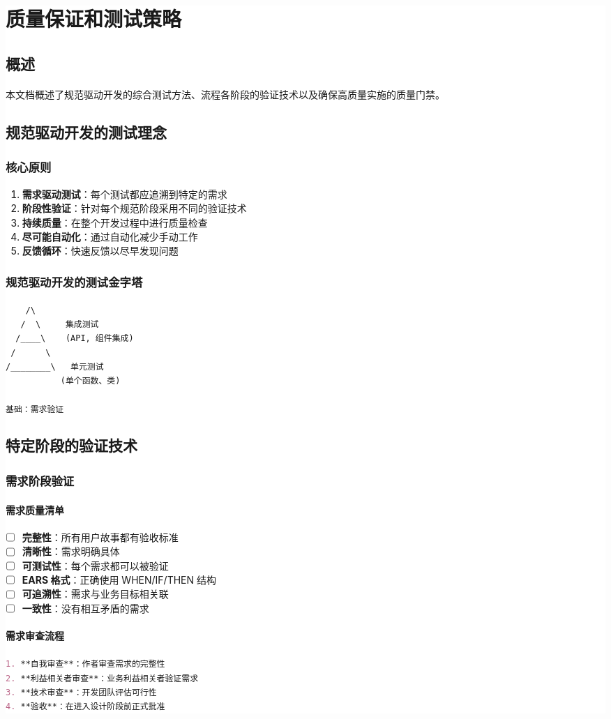 # 质量保证和测试策略

## 概述

本文档概述了规范驱动开发的综合测试方法、流程各阶段的验证技术以及确保高质量实施的质量门禁。

## 规范驱动开发的测试理念

### 核心原则

1. **需求驱动测试**：每个测试都应追溯到特定的需求
2. **阶段性验证**：针对每个规范阶段采用不同的验证技术
3. **持续质量**：在整个开发过程中进行质量检查
4. **尽可能自动化**：通过自动化减少手动工作
5. **反馈循环**：快速反馈以尽早发现问题

### 规范驱动开发的测试金字塔

```
    /\
   /  \     集成测试
  /____\    (API, 组件集成)
 /      \   
/________\   单元测试
           (单个函数、类)

基础：需求验证
```

## 特定阶段的验证技术

### 需求阶段验证

#### 需求质量清单
- [ ] **完整性**：所有用户故事都有验收标准
- [ ] **清晰性**：需求明确具体
- [ ] **可测试性**：每个需求都可以被验证
- [ ] **EARS 格式**：正确使用 WHEN/IF/THEN 结构
- [ ] **可追溯性**：需求与业务目标相关联
- [ ] **一致性**：没有相互矛盾的需求

#### 需求审查流程
```markdown
1. **自我审查**：作者审查需求的完整性
2. **利益相关者审查**：业务利益相关者验证需求
3. **技术审查**：开发团队评估可行性
4. **验收**：在进入设计阶段前正式批准
```
